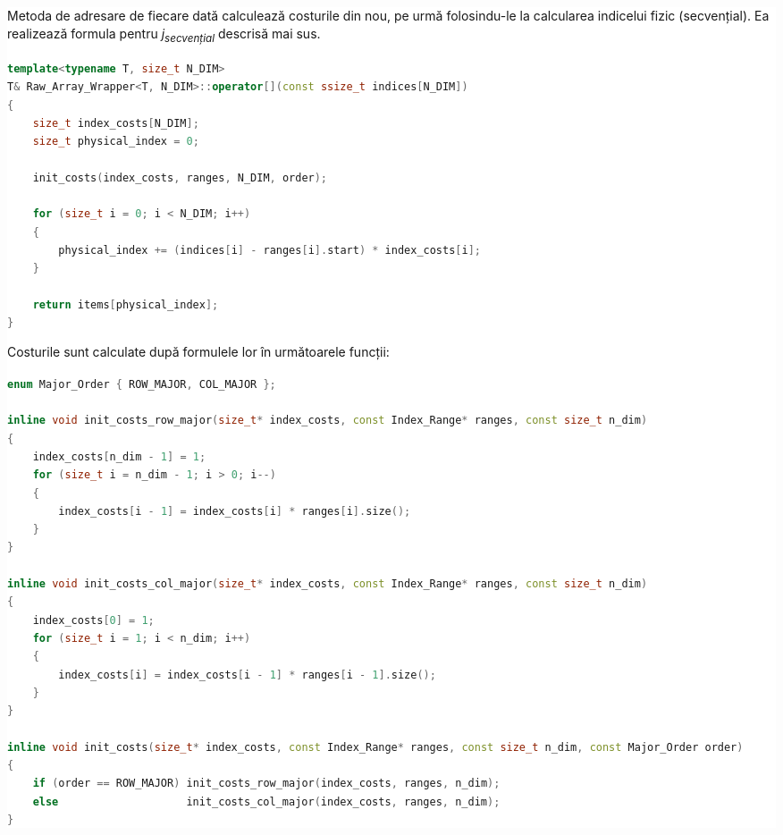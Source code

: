 Metoda de adresare de fiecare dată calculează costurile din nou, pe urmă folosindu-le la calcularea indicelui fizic (secvențial). Ea realizează formula pentru $j_{secvențial}$ descrisă mai sus.

```C++
template<typename T, size_t N_DIM>
T& Raw_Array_Wrapper<T, N_DIM>::operator[](const ssize_t indices[N_DIM])
{
    size_t index_costs[N_DIM];
    size_t physical_index = 0;

    init_costs(index_costs, ranges, N_DIM, order);
    
    for (size_t i = 0; i < N_DIM; i++)
    {
        physical_index += (indices[i] - ranges[i].start) * index_costs[i];
    }

    return items[physical_index];
}
```

Costurile sunt calculate după formulele lor în următoarele funcții:
```C++
enum Major_Order { ROW_MAJOR, COL_MAJOR };

inline void init_costs_row_major(size_t* index_costs, const Index_Range* ranges, const size_t n_dim)
{
    index_costs[n_dim - 1] = 1;
    for (size_t i = n_dim - 1; i > 0; i--)
    {
        index_costs[i - 1] = index_costs[i] * ranges[i].size();
    }
}

inline void init_costs_col_major(size_t* index_costs, const Index_Range* ranges, const size_t n_dim)
{
    index_costs[0] = 1;
    for (size_t i = 1; i < n_dim; i++)
    {
        index_costs[i] = index_costs[i - 1] * ranges[i - 1].size();
    }
}

inline void init_costs(size_t* index_costs, const Index_Range* ranges, const size_t n_dim, const Major_Order order)
{
    if (order == ROW_MAJOR) init_costs_row_major(index_costs, ranges, n_dim);
    else                    init_costs_col_major(index_costs, ranges, n_dim);
}
```
